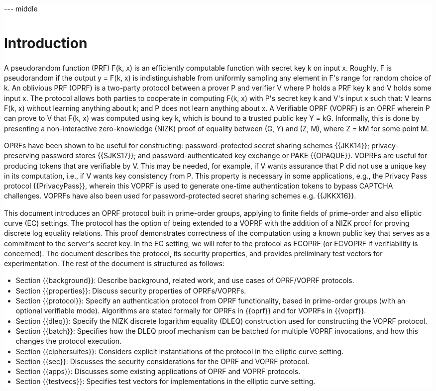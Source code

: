 --- middle

# Introduction

A pseudorandom function (PRF) F(k, x) is an efficiently computable function with
secret key k on input x. Roughly, F is pseudorandom if the output y = F(k, x) is
indistinguishable from uniformly sampling any element in F's range for random
choice of k. An oblivious PRF (OPRF) is a two-party protocol between a prover P
and verifier V where P holds a PRF key k and V holds some input x. The protocol
allows both parties to cooperate in computing F(k, x) with P's secret key k and
V's input x such that: V learns F(k, x) without learning anything about k; and P
does not learn anything about x. A Verifiable OPRF (VOPRF) is an OPRF wherein P
can prove to V that F(k, x) was computed using key k, which is bound to a
trusted public key Y = kG. Informally, this is done by presenting a
non-interactive zero-knowledge (NIZK) proof of equality between (G, Y) and (Z,
M), where Z = kM for some point M.

OPRFs have been shown to be useful for constructing: password-protected secret
sharing schemes {{JKK14}}; privacy-preserving password stores {{SJKS17}}; and
password-authenticated key exchange or PAKE {{OPAQUE}}. VOPRFs are useful for
producing tokens that are verifiable by V. This may be needed, for example, if V
wants assurance that P did not use a unique key in its computation, i.e., if V
wants key consistency from P. This property is necessary in some applications,
e.g., the Privacy Pass protocol {{PrivacyPass}}, wherein this VOPRF is used to
generate one-time authentication tokens to bypass CAPTCHA challenges. VOPRFs
have also been used for password-protected secret sharing schemes e.g.
{{JKKX16}}.

This document introduces an OPRF protocol built in prime-order groups, applying
to finite fields of prime-order and also elliptic curve (EC) settings. The
protocol has the option of being extended to a VOPRF with the addition of a NIZK
proof for proving discrete log equality relations. This proof demonstrates
correctness of the computation using a known public key that serves as a
commitment to the server's secret key. In the EC setting, we will refer to the
protocol as ECOPRF (or ECVOPRF if verifiability is concerned). The document
describes the protocol, its security properties, and provides preliminary test
vectors for experimentation. The rest of the document is structured as follows:

- Section {{background}}: Describe background, related work, and use cases of
  OPRF/VOPRF protocols.
- Section {{properties}}: Discuss security properties of OPRFs/VOPRFs.
- Section {{protocol}}: Specify an authentication protocol from OPRF
  functionality, based in prime-order groups (with an optional verifiable mode).
  Algorithms are stated formally for OPRFs in {{oprf}} and for VOPRFs in
  {{voprf}}.
- Section {{dleq}}: Specify the NIZK discrete logarithm equality (DLEQ)
  construction used for constructing the VOPRF protocol.
- Section {{batch}}: Specifies how the DLEQ proof mechanism can be batched for
  multiple VOPRF invocations, and how this changes the protocol execution.
- Section {{ciphersuites}}: Considers explicit instantiations of the protocol in
  the elliptic curve setting.
- Section {{sec}}: Discusses the security considerations for the OPRF and VOPRF
  protocol.
- Section {{apps}}: Discusses some existing applications of OPRF and VOPRF
  protocols.
- Section {{testvecs}}: Specifies test vectors for implementations in the
  elliptic curve setting.

